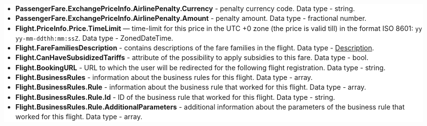 -   **PassengerFare.ExchangePriceInfo.AirlinePenalty.Currency** - penalty currency code. Data type - string.
-   **PassengerFare.ExchangePriceInfo.AirlinePenalty.Amount** - penalty amount. Data type - fractional number.
-   **Flight.PriceInfo.Price.TimeLimit** — time-limit for this price in the UTC +0 zone (the price is valid till) in the format ISO 8601: <code>yyyy-mm-ddthh:mm:ssZ</code>. Data type - ZonedDateTime.
-   **Flight.FareFamiliesDescription** - contains descriptions of the fare families in the flight. Data type - [Description](/avia/common/ff-description).
-   **Flight.CanHaveSubsidizedTariffs** - attribute of the possibility to apply subsidies to this fare. Data type - bool.
-   **Flight.BookingURL** - URL to which the user will be redirected for the following flight registration. Data type - string.
-   **Flight.BusinessRules** - information about the business rules for this flight. Data type - array.
-   **Flight.BusinessRules.Rule** - information about the business rule that worked for this flight. Data type - array.
-   **Flight.BusinessRules.Rule.Id** - ID of the business rule that worked for this flight. Data type - string.
-   **Flight.BusinessRules.Rule.AdditionalParameters** - additional information about the parameters of the business rule that worked for this flight. Data type - array.
